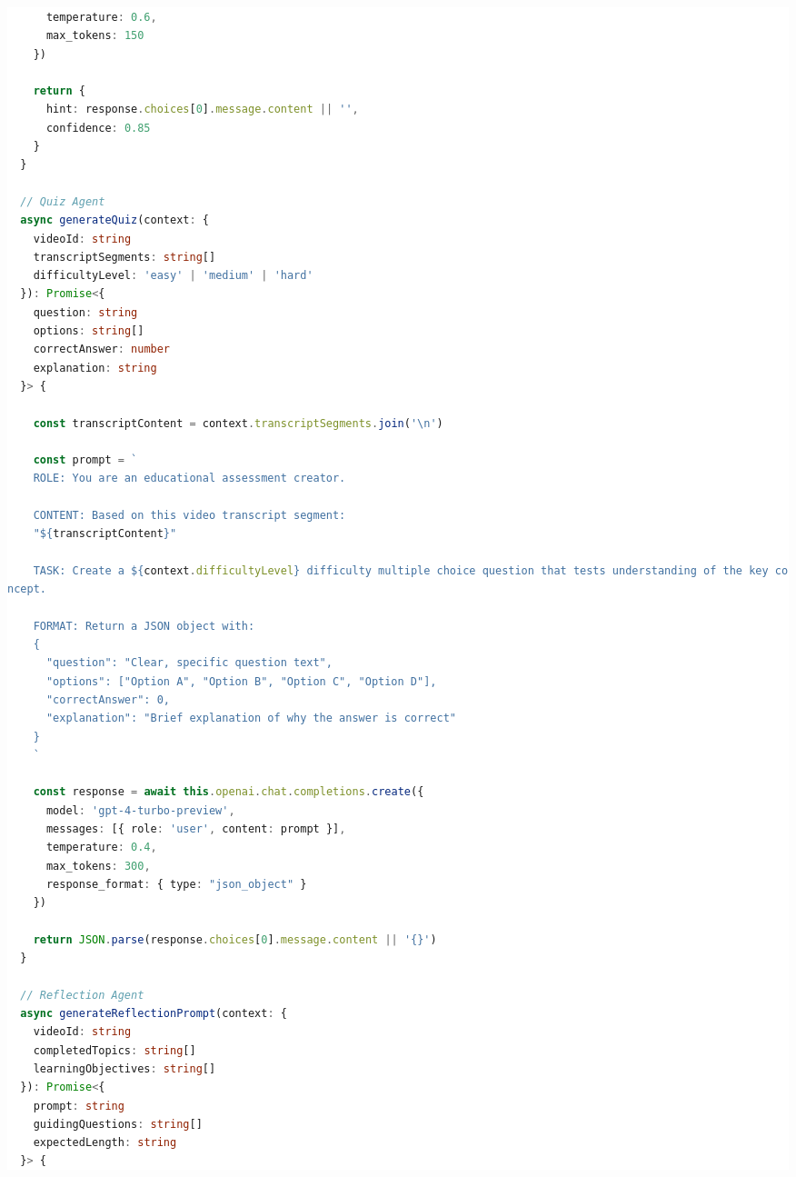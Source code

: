 ```typescript
      temperature: 0.6,
      max_tokens: 150
    })

    return {
      hint: response.choices[0].message.content || '',
      confidence: 0.85
    }
  }

  // Quiz Agent
  async generateQuiz(context: {
    videoId: string
    transcriptSegments: string[]
    difficultyLevel: 'easy' | 'medium' | 'hard'
  }): Promise<{
    question: string
    options: string[]
    correctAnswer: number
    explanation: string
  }> {
    
    const transcriptContent = context.transcriptSegments.join('\n')
    
    const prompt = `
    ROLE: You are an educational assessment creator.
    
    CONTENT: Based on this video transcript segment:
    "${transcriptContent}"
    
    TASK: Create a ${context.difficultyLevel} difficulty multiple choice question that tests understanding of the key concept.
    
    FORMAT: Return a JSON object with:
    {
      "question": "Clear, specific question text",
      "options": ["Option A", "Option B", "Option C", "Option D"],
      "correctAnswer": 0,
      "explanation": "Brief explanation of why the answer is correct"
    }
    `

    const response = await this.openai.chat.completions.create({
      model: 'gpt-4-turbo-preview',
      messages: [{ role: 'user', content: prompt }],
      temperature: 0.4,
      max_tokens: 300,
      response_format: { type: "json_object" }
    })

    return JSON.parse(response.choices[0].message.content || '{}')
  }

  // Reflection Agent
  async generateReflectionPrompt(context: {
    videoId: string
    completedTopics: string[]
    learningObjectives: string[]
  }): Promise<{
    prompt: string
    guidingQuestions: string[]
    expectedLength: string
  }> {
```